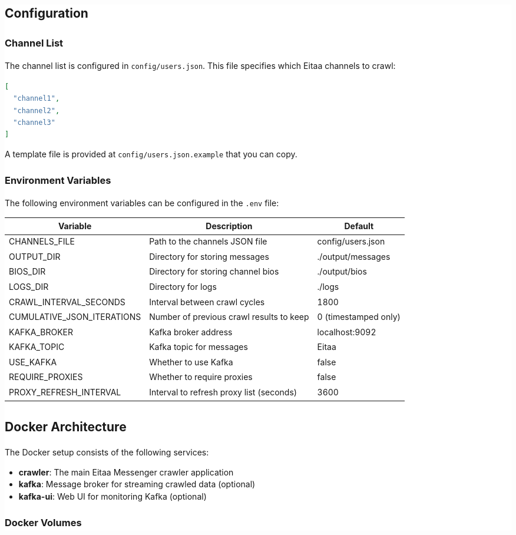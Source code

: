 ## Configuration

### Channel List

The channel list is configured in `config/users.json`. This file specifies which Eitaa channels to crawl:

```json
[
  "channel1",
  "channel2",
  "channel3"
]
```

A template file is provided at `config/users.json.example` that you can copy.

### Environment Variables

The following environment variables can be configured in the `.env` file:

| Variable | Description | Default |
|----------|-------------|---------|
| CHANNELS_FILE | Path to the channels JSON file | config/users.json |
| OUTPUT_DIR | Directory for storing messages | ./output/messages |
| BIOS_DIR | Directory for storing channel bios | ./output/bios |
| LOGS_DIR | Directory for logs | ./logs |
| CRAWL_INTERVAL_SECONDS | Interval between crawl cycles | 1800 |
| CUMULATIVE_JSON_ITERATIONS | Number of previous crawl results to keep | 0 (timestamped only) |
| KAFKA_BROKER | Kafka broker address | localhost:9092 |
| KAFKA_TOPIC | Kafka topic for messages | Eitaa |
| USE_KAFKA | Whether to use Kafka | false |
| REQUIRE_PROXIES | Whether to require proxies | false |
| PROXY_REFRESH_INTERVAL | Interval to refresh proxy list (seconds) | 3600 |

## Docker Architecture

The Docker setup consists of the following services:

- **crawler**: The main Eitaa Messenger crawler application
- **kafka**: Message broker for streaming crawled data (optional)
- **kafka-ui**: Web UI for monitoring Kafka (optional)

### Docker Volumes
